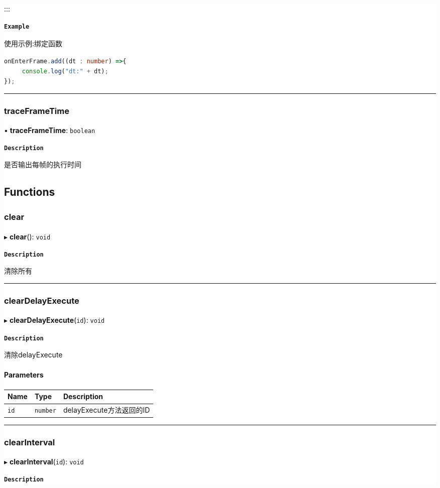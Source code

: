 :::

**`Example`**

使用示例:绑定函数
```ts
onEnterFrame.add((dt : number) =>{
     console.log("dt:" + dt);
});
```

___

### traceFrameTime <Score text="traceFrameTime" /> 

• **traceFrameTime**: `boolean`

**`Description`**

是否输出每帧的执行时间

## Functions

### clear <Score text="clear" /> 

▸ **clear**(): `void` <Badge type="tip" text="other" />

**`Description`**

清除所有



___

### clearDelayExecute <Score text="clearDelayExecute" /> 

▸ **clearDelayExecute**(`id`): `void` <Badge type="tip" text="other" />

**`Description`**

清除delayExecute


#### Parameters

| Name | Type | Description |
| :------ | :------ | :------ |
| `id` | `number` |  delayExecute方法返回的ID |


___

### clearInterval <Score text="clearInterval" /> 

▸ **clearInterval**(`id`): `void` <Badge type="tip" text="other" />

**`Description`**
